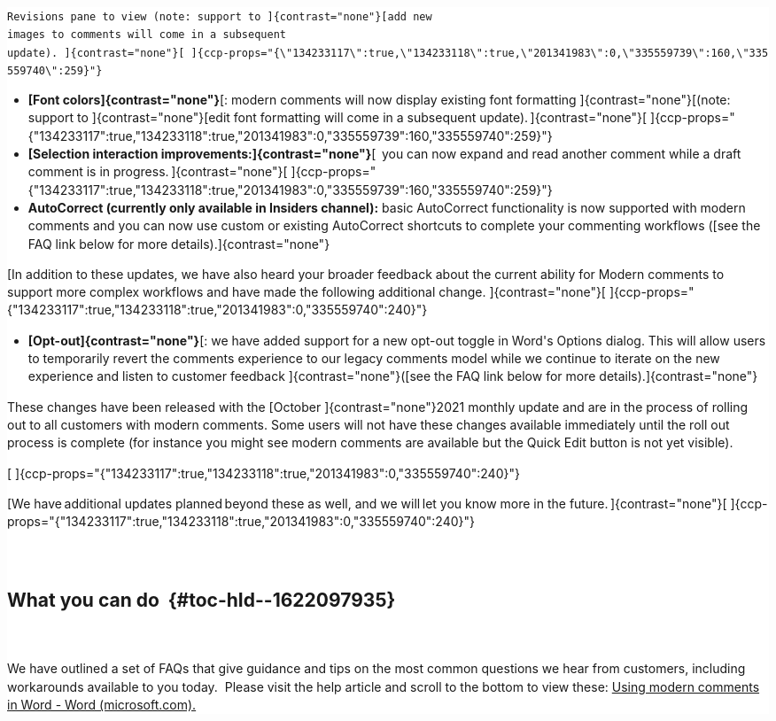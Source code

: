     Revisions pane to view (note: support to ]{contrast="none"}[add new
    images to comments will come in a subsequent
    update). ]{contrast="none"}[ ]{ccp-props="{\"134233117\":true,\"134233118\":true,\"201341983\":0,\"335559739\":160,\"335559740\":259}"}
-   **[Font colors]{contrast="none"}**[: modern comments will now
    display existing font formatting ]{contrast="none"}[(note: support
    to ]{contrast="none"}[edit font formatting will come in a subsequent
    update). ]{contrast="none"}[ ]{ccp-props="{\"134233117\":true,\"134233118\":true,\"201341983\":0,\"335559739\":160,\"335559740\":259}"}
-   **[Selection interaction improvements:]{contrast="none"}**[  you can
    now expand and read another comment while a draft comment is in
    progress. ]{contrast="none"}[ ]{ccp-props="{\"134233117\":true,\"134233118\":true,\"201341983\":0,\"335559739\":160,\"335559740\":259}"}
-   **AutoCorrect (currently only available in Insiders channel):**
    basic AutoCorrect functionality is now supported with modern
    comments and you can now use custom or existing AutoCorrect
    shortcuts to complete your commenting workflows ([see the FAQ link
    below for more details).]{contrast="none"}

[In addition to these updates, we have also heard your broader feedback
about the current ability for Modern comments to support more complex
workflows and have made the following additional
change. ]{contrast="none"}[ ]{ccp-props="{\"134233117\":true,\"134233118\":true,\"201341983\":0,\"335559740\":240}"}

-   **[Opt-out]{contrast="none"}**[: we have added support for a new
    opt-out toggle in Word's Options dialog. This will allow users to
    temporarily revert the comments experience to our legacy comments
    model while we continue to iterate on the new experience and listen
    to customer feedback ]{contrast="none"}([see the FAQ link below for
    more details).]{contrast="none"}

These changes have been released with the [October
]{contrast="none"}2021 monthly update and are in the process of rolling
out to all customers with modern comments. Some users will not have
these changes available immediately until the roll out process is
complete (for instance you might see modern comments are available but
the Quick Edit button is not yet visible). 

[ ]{ccp-props="{\"134233117\":true,\"134233118\":true,\"201341983\":0,\"335559740\":240}"}

[We have additional updates planned beyond these as well, and we
will let you know more in the
future. ]{contrast="none"}[ ]{ccp-props="{\"134233117\":true,\"134233118\":true,\"201341983\":0,\"335559740\":240}"}

 

## **What you can do**  {#toc-hId--1622097935}

 

We have outlined a set of FAQs that give guidance and tips on the most
common questions we hear from customers, including
workarounds available to you today.  Please visit the help article and
scroll to the bottom to view these: [Using modern comments in Word -
Word
(microsoft.com).](https://support.microsoft.com/en-us/office/using-modern-comments-in-word-edc6ae71-0a2d-49fe-8faa-986f1e48136a) 
